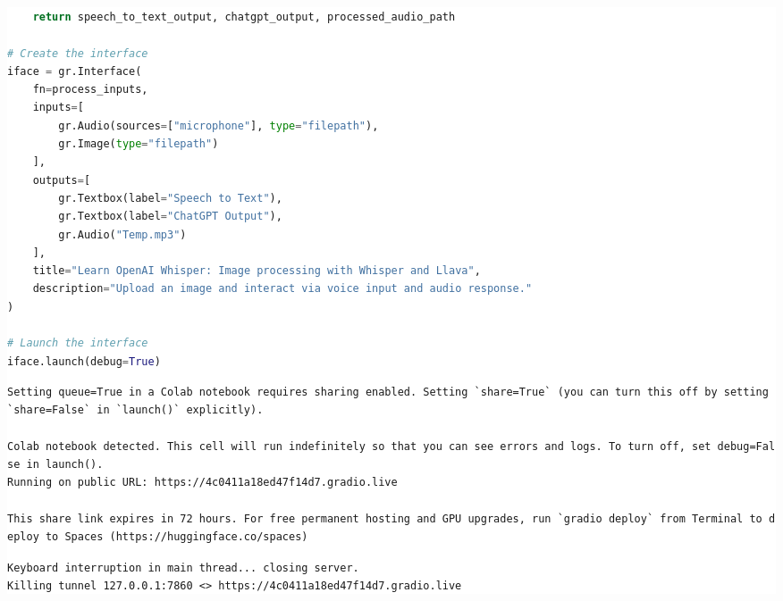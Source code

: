 ```py
    return speech_to_text_output, chatgpt_output, processed_audio_path

# Create the interface
iface = gr.Interface(
    fn=process_inputs,
    inputs=[
        gr.Audio(sources=["microphone"], type="filepath"),
        gr.Image(type="filepath")
    ],
    outputs=[
        gr.Textbox(label="Speech to Text"),
        gr.Textbox(label="ChatGPT Output"),
        gr.Audio("Temp.mp3")
    ],
    title="Learn OpenAI Whisper: Image processing with Whisper and Llava",
    description="Upload an image and interact via voice input and audio response."
)

# Launch the interface
iface.launch(debug=True)
```

    Setting queue=True in a Colab notebook requires sharing enabled. Setting `share=True` (you can turn this off by setting `share=False` in `launch()` explicitly).
    
    Colab notebook detected. This cell will run indefinitely so that you can see errors and logs. To turn off, set debug=False in launch().
    Running on public URL: https://4c0411a18ed47f14d7.gradio.live
    
    This share link expires in 72 hours. For free permanent hosting and GPU upgrades, run `gradio deploy` from Terminal to deploy to Spaces (https://huggingface.co/spaces)



<div><iframe src="https://4c0411a18ed47f14d7.gradio.live" width="100%" height="500" allow="autoplay; camera; microphone; clipboard-read; clipboard-write;" frameborder="0" allowfullscreen></iframe></div>


    Keyboard interruption in main thread... closing server.
    Killing tunnel 127.0.0.1:7860 <> https://4c0411a18ed47f14d7.gradio.live





    




```text

```
